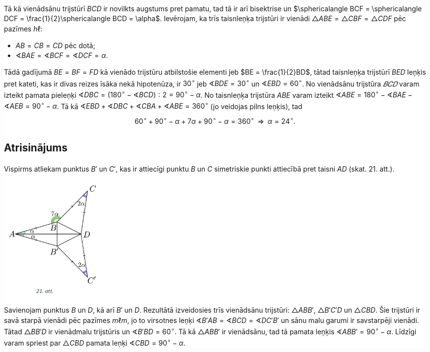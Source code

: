 Tā kā vienādsānu trijstūrī $BCD$ ir novilkts augstums pret pamatu, tad tā ir arī
bisektrise un $\sphericalangle BCF = \sphericalangle DCF =
\frac{1}{2}\sphericalangle BCD = \alpha$. Ievērojam, ka 
trīs taisnleņķa trijstūri ir vienādi $\triangle ABE = \triangle CBF = \triangle CDF$
pēc pazīmes $h\ell$:

* $AB = CB = CD$ pēc dotā;
* $\sphericalangle BAE = \sphericalangle BCF = \sphericalangle DCF = \alpha$.

Tādā gadījumā $BE = BF = FD$ kā vienādo trijstūru atbilstošie elementi jeb 
$BE = \frac{1}{2}BD$, tātad
taisnleņķa trijstūrī $BED$ leņķis pret kateti, 
kas ir divas reizes īsāka nekā hipotenūza, ir $30^{\circ}$ jeb
$\sphericalangle BDE = 30^{\circ}$ un $\sphericalangle EBD = 60^{\circ}$.
No vienādsānu trijstūra $𝐵𝐶𝐷$ varam izteikt pamata pieleņķi 
$\sphericalangle DBC = (180^{\circ} − \sphericalangle BCD) ∶ 2 = 90^{\circ} − \alpha$.
No taisnleņķa trijstūra $ABE$ varam izteikt 
$\sphericalangle ABE = 180^{\circ} − \sphericalangle BAE − \sphericalangle AEB = 90^{\circ} − \alpha$.
Tā kā $\sphericalangle EBD + \sphericalangle DBC + \sphericalangle CBA + \sphericalangle ABE = 360^{\circ}$ (jo veidojas pilns leņķis), tad
$$60^{\circ} + 90^{\circ} − \alpha + 7\alpha + 90^{\circ} − \alpha = 360^{\circ}\;\;\Rightarrow\;\;\alpha=24^{\circ}.$$



## Atrisinājums

Vispirms atliekam punktus $B'$ un $C'$, kas ir attiecīgi punktu 
$B$ un $C$ simetriskie punkti
attiecībā pret taisni $AD$ (skat. 21. att.). 

![](LV.AMO.2023.10.3B.png)

Savienojam punktus $B$ un $D$, kā arī $B'$ un $D$. 
Rezultātā izveidosies trīs vienādsānu trijstūri: $\triangle ABB'$, 
$\triangle B'C'D$ un $\triangle CBD$. 
Šie trijstūri ir savā starpā vienādi pēc pazīmes
$m\ell{}m$, jo to virsotnes leņķi 
$\sphericalangle B'AB = \sphericalangle BCD = \sphericalangle DC'B'$ un 
sānu malu garumi ir savstarpēji vienādi. 
Tātad $\triangle BB'D$ ir vienādmalu trijstūris un 
$\sphericalangle B'BD = 60^{\circ}$. 
Tā kā $\triangle ABB'$ 
ir vienādsānu, tad tā pamata
leņķis $\sphericalangle ABB'=90^{\circ} - \alpha$. 
Līdzīgi varam spriest par $\triangle CBD$ pamata leņķi 
$\sphericalangle CBD = 90^{\circ} - \alpha$. 
